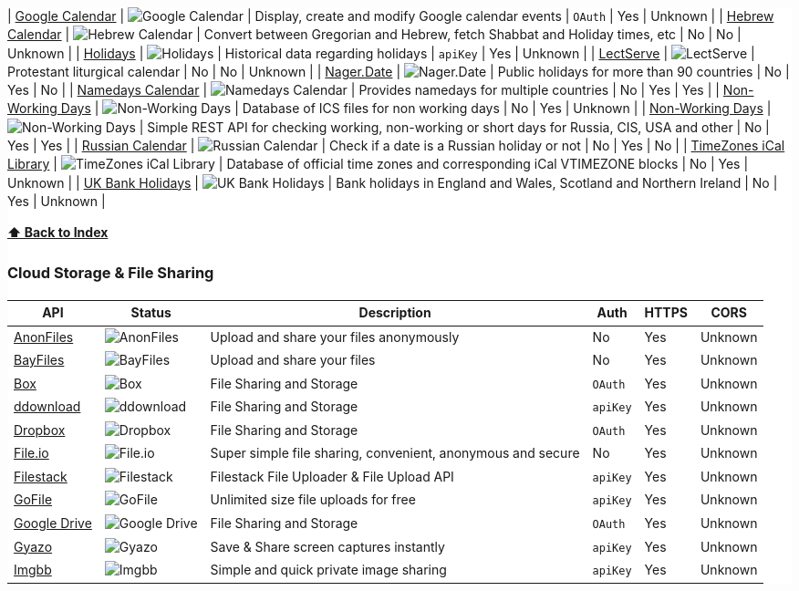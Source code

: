 |                [Google Calendar](https://developers.google.com/google-apps/calendar/)                 | ![Google Calendar](https://img.shields.io/website?url=https%3A%2F%2Fdevelopers.google.com%2Fgoogle-apps%2Fcalendar%2F&style=for-the-badge&label=%20) | Display, create and modify Google calendar events | `OAuth` |  Yes  | Unknown |
|                   [Hebrew Calendar](https://www.hebcal.com/home/developer-apis)                   | ![Hebrew Calendar](https://img.shields.io/website?url=https%3A%2F%2Fwww.hebcal.com%2Fhome%2Fdeveloper-apis&style=for-the-badge&label=%20) | Convert between Gregorian and Hebrew, fetch Shabbat and Holiday times, etc |    No    |   No  | Unknown |
|                       [Holidays](https://holidayapi.com/)                        | ![Holidays](https://img.shields.io/website?url=https%3A%2F%2Fholidayapi.com%2F&style=for-the-badge&label=%20) | Historical data regarding holidays | `apiKey` |  Yes  | Unknown |
|                         [LectServe](http://www.lectserve.com)                         | ![LectServe](https://img.shields.io/website?url=http%3A%2F%2Fwww.lectserve.com&style=for-the-badge&label=%20) | Protestant liturgical calendar |    No    |   No  | Unknown |
|                        [Nager.Date](https://date.nager.at)                        | ![Nager.Date](https://img.shields.io/website?url=https%3A%2F%2Fdate.nager.at&style=for-the-badge&label=%20) | Public holidays for more than 90 countries |    No    |  Yes  |   No   |
|                    [Namedays Calendar](https://nameday.abalin.net)                    | ![Namedays Calendar](https://img.shields.io/website?url=https%3A%2F%2Fnameday.abalin.net&style=for-the-badge&label=%20) | Provides namedays for multiple countries |    No    |  Yes  |   Yes   |
|                      [Non-Working Days](https://github.com/gadael/icsdb)                      | ![Non-Working Days](https://img.shields.io/website?url=https%3A%2F%2Fgithub.com%2Fgadael%2Ficsdb&style=for-the-badge&label=%20) | Database of ICS files for non working days |    No    |  Yes  | Unknown |
|                      [Non-Working Days](https://isdayoff.ru)                      | ![Non-Working Days](https://img.shields.io/website?url=https%3A%2F%2Fisdayoff.ru&style=for-the-badge&label=%20) | Simple REST API for checking working, non-working or short days for Russia, CIS, USA and other |    No    |  Yes  |   Yes   |
|                   [Russian Calendar](https://github.com/egno/work-calendar)                   | ![Russian Calendar](https://img.shields.io/website?url=https%3A%2F%2Fgithub.com%2Fegno%2Fwork-calendar&style=for-the-badge&label=%20) | Check if a date is a Russian holiday or not |    No    |  Yes  |   No   |
|       [TimeZones iCal Library](https://tz.add-to-calendar-technology.com/)      | ![TimeZones iCal Library](https://img.shields.io/website?url=https%3A%2F%2Ftz.add-to-calendar-technology.com%2F&style=for-the-badge&label=%20) | Database of official time zones and corresponding iCal VTIMEZONE blocks                                |    No    |  Yes  | Unknown |
|                   [UK Bank Holidays](https://www.gov.uk/bank-holidays.json)                   | ![UK Bank Holidays](https://img.shields.io/website?url=https%3A%2F%2Fwww.gov.uk%2Fbank-holidays.json&style=for-the-badge&label=%20) | Bank holidays in England and Wales, Scotland and Northern Ireland |    No    |  Yes  | Unknown |

**[⬆ Back to Index](#index)**

### Cloud Storage & File Sharing

| API | Status | Description | Auth | HTTPS | CORS |
| --- | ------ | ----------- | ---- | ----- | ---- |
| [AnonFiles](https://anonfiles.com/docs/api) | ![AnonFiles](https://img.shields.io/website?url=https%3A%2F%2Fanonfiles.com&style=for-the-badge&label=%20) | Upload and share your files anonymously | No | Yes | Unknown |
| [BayFiles](https://bayfiles.com/docs/api) | ![BayFiles](https://img.shields.io/website?url=https%3A%2F%2Fbayfiles.com&style=for-the-badge&label=%20) | Upload and share your files | No | Yes | Unknown |
| [Box](https://developer.box.com/) | ![Box](https://img.shields.io/website?url=https%3A%2F%2Fdeveloper.box.com&style=for-the-badge&label=%20) | File Sharing and Storage | `OAuth` | Yes | Unknown |
| [ddownload](https://ddownload.com/api) | ![ddownload](https://img.shields.io/website?url=https%3A%2F%2Fddownload.com&style=for-the-badge&label=%20) | File Sharing and Storage | `apiKey` | Yes | Unknown |
| [Dropbox](https://www.dropbox.com/developers) | ![Dropbox](https://img.shields.io/website?url=https%3A%2F%2Fwww.dropbox.com&style=for-the-badge&label=%20) | File Sharing and Storage | `OAuth` | Yes | Unknown |
| [File.io](https://www.file.io) | ![File.io](https://img.shields.io/website?url=https%3A%2F%2Fwww.file.io&style=for-the-badge&label=%20) | Super simple file sharing, convenient, anonymous and secure | No | Yes | Unknown |
| [Filestack](https://www.filestack.com) | ![Filestack](https://img.shields.io/website?url=https%3A%2F%2Fwww.filestack.com&style=for-the-badge&label=%20) | Filestack File Uploader & File Upload API | `apiKey` | Yes | Unknown |
| [GoFile](https://gofile.io/api) | ![GoFile](https://img.shields.io/website?url=https%3A%2F%2Fgofile.io&style=for-the-badge&label=%20) | Unlimited size file uploads for free | `apiKey` | Yes | Unknown |
| [Google Drive](https://developers.google.com/drive/) | ![Google Drive](https://img.shields.io/website?url=https%3A%2F%2Fdevelopers.google.com%2Fdrive&style=for-the-badge&label=%20) | File Sharing and Storage | `OAuth` | Yes | Unknown |
| [Gyazo](https://gyazo.com/api/docs) | ![Gyazo](https://img.shields.io/website?url=https%3A%2F%2Fgyazo.com&style=for-the-badge&label=%20) | Save & Share screen captures instantly | `apiKey` | Yes | Unknown |
| [Imgbb](https://api.imgbb.com/) | ![Imgbb](https://img.shields.io/website?url=https%3A%2F%2Fapi.imgbb.com&style=for-the-badge&label=%20) | Simple and quick private image sharing | `apiKey` | Yes | Unknown |